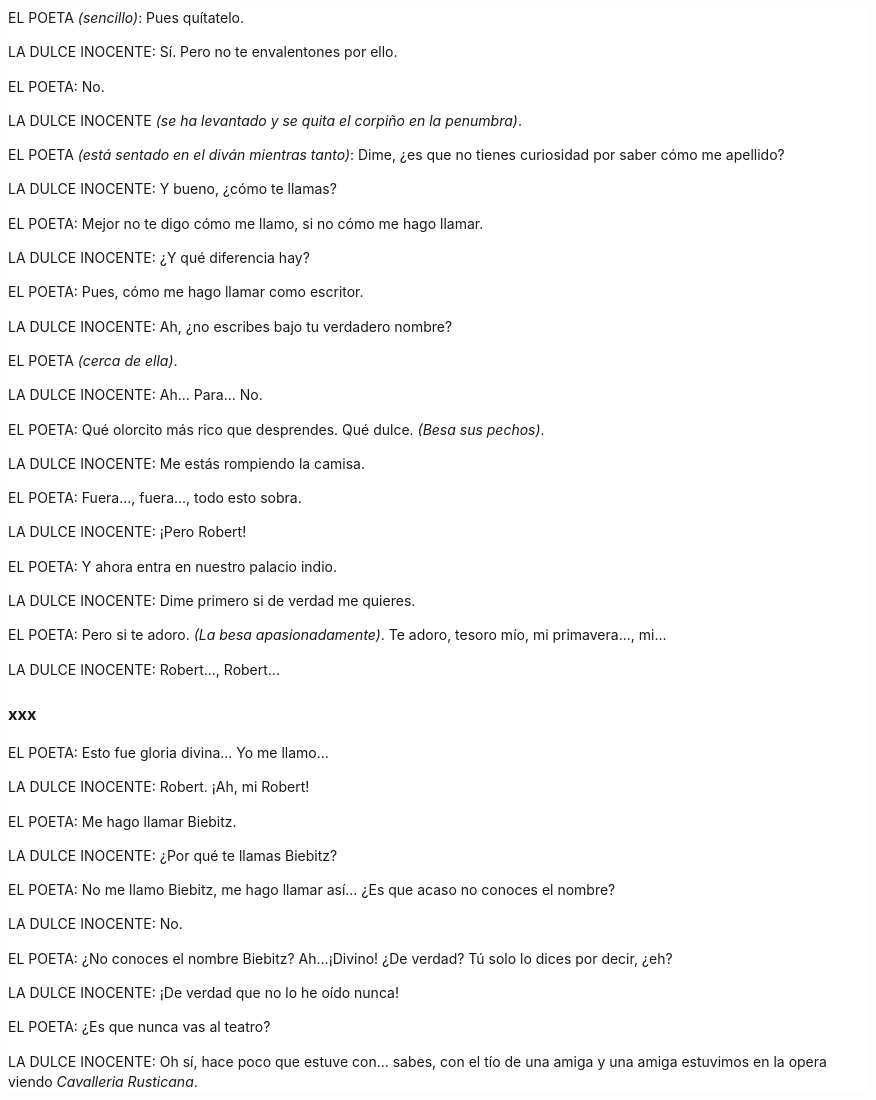 EL POETA *(sencillo)*: Pues quítatelo.

LA DULCE INOCENTE: Sí. Pero no te envalentones por ello.

EL POETA: No.

LA DULCE INOCENTE *(se ha levantado y se quita el corpiño en la penumbra)*.

EL POETA *(está sentado en el diván mientras tanto)*: Dime, ¿es que no tienes curiosidad por saber cómo me apellido?

LA DULCE INOCENTE: Y bueno, ¿cómo te llamas?

EL POETA: Mejor no te digo cómo me llamo, si no cómo me hago llamar.

LA DULCE INOCENTE: ¿Y qué diferencia hay?

EL POETA: Pues, cómo me hago llamar como escritor.

LA DULCE INOCENTE: Ah, ¿no escribes bajo tu verdadero nombre?

EL POETA *(cerca de ella)*.

LA DULCE INOCENTE: Ah... Para... No.

EL POETA: Qué olorcito más rico que desprendes. Qué dulce. *(Besa sus pechos)*.

LA DULCE INOCENTE: Me estás rompiendo la camisa.

EL POETA: Fuera..., fuera..., todo esto sobra.

LA DULCE INOCENTE: ¡Pero Robert!

EL POETA: Y ahora entra en nuestro palacio indio.

LA DULCE INOCENTE: Dime primero si de verdad me quieres.

EL POETA: Pero si te adoro. *(La besa apasionadamente)*. Te adoro, tesoro mío, mi primavera..., mi...

LA DULCE INOCENTE: Robert..., Robert...

### xxx

EL POETA: Esto fue gloria divina... Yo me llamo...

LA DULCE INOCENTE: Robert. ¡Ah, mi Robert!

EL POETA: Me hago llamar Biebitz.

LA DULCE INOCENTE: ¿Por qué te llamas Biebitz?

EL POETA: No me llamo Biebitz, me hago llamar así... ¿Es que acaso no conoces el nombre?

LA DULCE INOCENTE: No.

EL POETA: ¿No conoces el nombre Biebitz? Ah...¡Divino! ¿De verdad? Tú solo lo dices por decir, ¿eh?

LA DULCE INOCENTE: ¡De verdad que no lo he oído nunca!

EL POETA: ¿Es que nunca vas al teatro?

LA DULCE INOCENTE: Oh sí, hace poco que estuve con... sabes, con el tío de una amiga y una amiga estuvimos en la opera viendo *Cavalleria Rusticana*.
